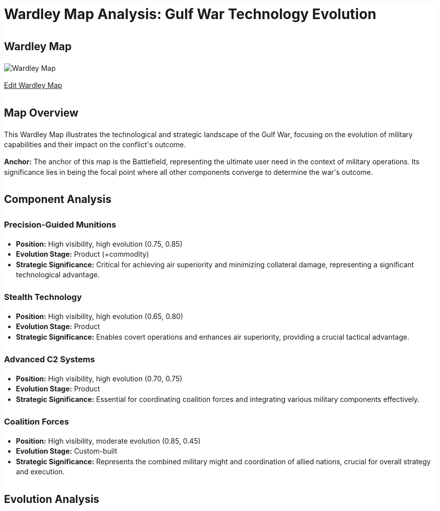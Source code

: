 # Wardley Map Analysis: Gulf War Technology Evolution

## Wardley Map

![Wardley Map](https://images.wardleymaps.ai/map_cfeda4e9-15a5-4988-bc43-b30a0a07587f.png)

[Edit Wardley Map](https://create.wardleymaps.ai/#clone:7e8e13c5397ae01abe)

## Map Overview

This Wardley Map illustrates the technological and strategic landscape of the Gulf War, focusing on the evolution of military capabilities and their impact on the conflict's outcome.

**Anchor:** The anchor of this map is the Battlefield, representing the ultimate user need in the context of military operations. Its significance lies in being the focal point where all other components converge to determine the war's outcome.

## Component Analysis

### Precision-Guided Munitions

- **Position:** High visibility, high evolution (0.75, 0.85)
- **Evolution Stage:** Product (+commodity)
- **Strategic Significance:** Critical for achieving air superiority and minimizing collateral damage, representing a significant technological advantage.

### Stealth Technology

- **Position:** High visibility, high evolution (0.65, 0.80)
- **Evolution Stage:** Product
- **Strategic Significance:** Enables covert operations and enhances air superiority, providing a crucial tactical advantage.

### Advanced C2 Systems

- **Position:** High visibility, high evolution (0.70, 0.75)
- **Evolution Stage:** Product
- **Strategic Significance:** Essential for coordinating coalition forces and integrating various military components effectively.

### Coalition Forces

- **Position:** High visibility, moderate evolution (0.85, 0.45)
- **Evolution Stage:** Custom-built
- **Strategic Significance:** Represents the combined military might and coordination of allied nations, crucial for overall strategy and execution.

## Evolution Analysis
